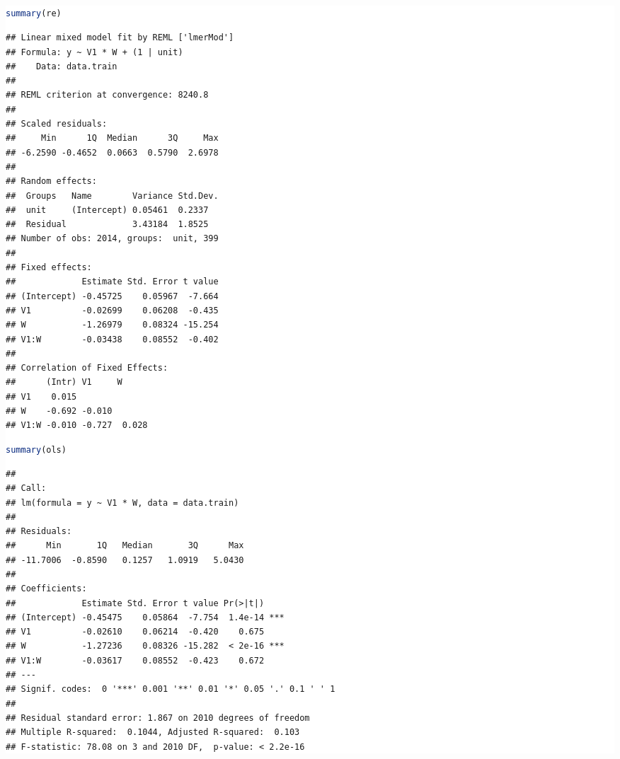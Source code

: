 ```r
summary(re)
```

```
## Linear mixed model fit by REML ['lmerMod']
## Formula: y ~ V1 * W + (1 | unit)
##    Data: data.train
## 
## REML criterion at convergence: 8240.8
## 
## Scaled residuals: 
##     Min      1Q  Median      3Q     Max 
## -6.2590 -0.4652  0.0663  0.5790  2.6978 
## 
## Random effects:
##  Groups   Name        Variance Std.Dev.
##  unit     (Intercept) 0.05461  0.2337  
##  Residual             3.43184  1.8525  
## Number of obs: 2014, groups:  unit, 399
## 
## Fixed effects:
##             Estimate Std. Error t value
## (Intercept) -0.45725    0.05967  -7.664
## V1          -0.02699    0.06208  -0.435
## W           -1.26979    0.08324 -15.254
## V1:W        -0.03438    0.08552  -0.402
## 
## Correlation of Fixed Effects:
##      (Intr) V1     W     
## V1    0.015              
## W    -0.692 -0.010       
## V1:W -0.010 -0.727  0.028
```

```r
summary(ols)
```

```
## 
## Call:
## lm(formula = y ~ V1 * W, data = data.train)
## 
## Residuals:
##      Min       1Q   Median       3Q      Max 
## -11.7006  -0.8590   0.1257   1.0919   5.0430 
## 
## Coefficients:
##             Estimate Std. Error t value Pr(>|t|)    
## (Intercept) -0.45475    0.05864  -7.754  1.4e-14 ***
## V1          -0.02610    0.06214  -0.420    0.675    
## W           -1.27236    0.08326 -15.282  < 2e-16 ***
## V1:W        -0.03617    0.08552  -0.423    0.672    
## ---
## Signif. codes:  0 '***' 0.001 '**' 0.01 '*' 0.05 '.' 0.1 ' ' 1
## 
## Residual standard error: 1.867 on 2010 degrees of freedom
## Multiple R-squared:  0.1044,	Adjusted R-squared:  0.103 
## F-statistic: 78.08 on 3 and 2010 DF,  p-value: < 2.2e-16
```

